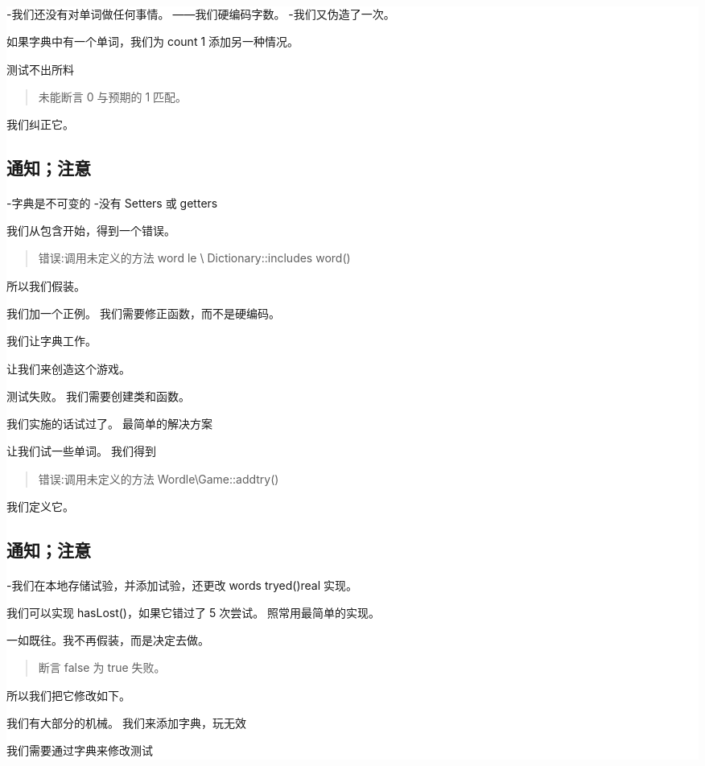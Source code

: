 -我们还没有对单词做任何事情。
——我们硬编码字数。
-我们又伪造了一次。

如果字典中有一个单词，我们为 count 1 添加另一种情况。

测试不出所料

> 未能断言 0 与预期的 1 匹配。

我们纠正它。

## 通知；注意

-字典是不可变的
-没有 Setters 或 getters

我们从包含开始，得到一个错误。

> 错误:调用未定义的方法 word le \ Dictionary::includes word()

所以我们假装。

我们加一个正例。
我们需要修正函数，而不是硬编码。

我们让字典工作。

让我们来创造这个游戏。

测试失败。
我们需要创建类和函数。

我们实施的话试过了。
最简单的解决方案

让我们试一些单词。
我们得到

> 错误:调用未定义的方法 Wordle\Game::addtry()

我们定义它。

## 通知；注意

-我们在本地存储试验，并添加试验，还更改 words tryed()real 实现。

我们可以实现 hasLost()，如果它错过了 5 次尝试。
照常用最简单的实现。

一如既往。我不再假装，而是决定去做。

> 断言 false 为 true 失败。

所以我们把它修改如下。

我们有大部分的机械。
我们来添加字典，玩无效

我们需要通过字典来修改测试
